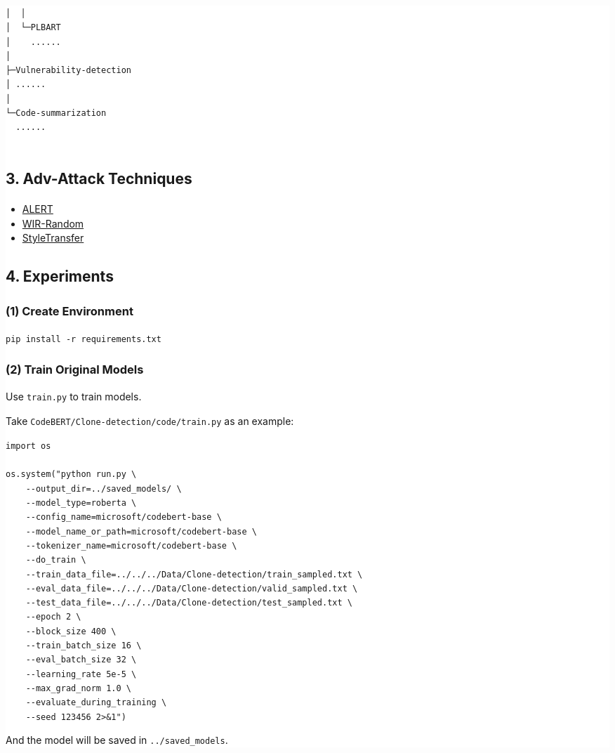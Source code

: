```
│  │
│  └─PLBART
│    ......
│
├─Vulnerability-detection
│ ......
│
└─Code-summarization
  ......
  
```


## 3. Adv-Attack Techniques

- [ALERT](https://github.com/soarsmu/attack-pretrain-models-of-code/)
- [WIR-Random](https://github.com/ZZR0/ISSTA22-CodeStudy)
- [StyleTransfer](https://github.com/mdrafiqulrabin/JavaTransformer)


## 4. Experiments


### (1) Create Environment

```
pip install -r requirements.txt
```

### (2) Train Original Models

Use `train.py` to train models.

Take `CodeBERT/Clone-detection/code/train.py`  as an example:

```
import os

os.system("python run.py \
    --output_dir=../saved_models/ \
    --model_type=roberta \
    --config_name=microsoft/codebert-base \
    --model_name_or_path=microsoft/codebert-base \
    --tokenizer_name=microsoft/codebert-base \
    --do_train \
    --train_data_file=../../../Data/Clone-detection/train_sampled.txt \
    --eval_data_file=../../../Data/Clone-detection/valid_sampled.txt \
    --test_data_file=../../../Data/Clone-detection/test_sampled.txt \
    --epoch 2 \
    --block_size 400 \
    --train_batch_size 16 \
    --eval_batch_size 32 \
    --learning_rate 5e-5 \
    --max_grad_norm 1.0 \
    --evaluate_during_training \
    --seed 123456 2>&1")
```
And the model will be saved in `../saved_models`.
